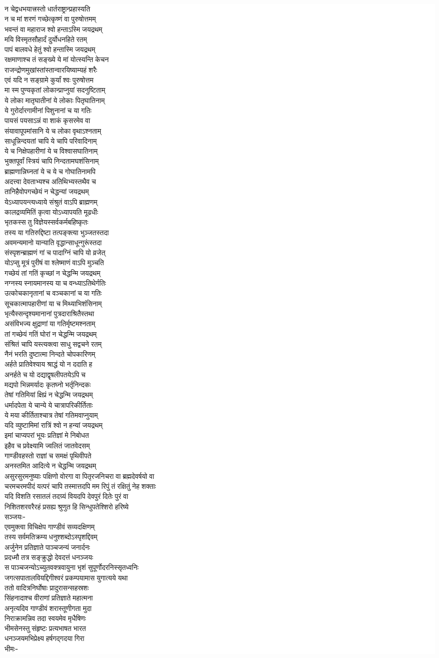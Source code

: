 न चेद्वधभयात्त्रस्तो धार्तराष्ट्रान्प्रहास्यति  
न च मां शरणं गच्छेत्कृष्णं वा पुरुषोत्तमम्  
भवन्तं वा महाराज श्वो हन्ताऽस्मि जयद्रथम्  
मयि विस्मृतसौहार्दं दुर्योधनहिते रतम्  
पापं बालवधे हेतुं श्वो हन्तास्मि जयद्रथम्  
रक्षमाणाश्च तं सङ्ख्ये ये मां योत्स्यन्ति केचन  
राजन्द्रोणमुखांस्तांस्तान्वारयिष्याम्यहं शरैः  
एवं यदि न सङ्ग्रामे कुर्यां श्वः पुरुषोत्तम  
मा स्म पुण्यकृतां लोकान्प्राप्नुयां सदनुष्टिताम्  
ये लोका मातृघातीनां ये लोकाः पितृघातिनाम्  
ये गुरोर्दारगामीनां पिशुनानां च या गतिः  
पायसं पयसाऽन्नं वा शाकं कृसरमेव वा  
संयावापूपमांसानि ये च लोका वृथाऽश्नताम्  
साधून्निन्दयतां चापि ये चापि परिवादिनाम्  
ये च निक्षेपहारीणां ये च विश्वासघातिनाम्  
भुक्तपूर्वां स्त्रियं चापि निन्दतामघशंसिनाम्  
ब्राह्मणान्निघ्नतां ये च ये च गोघातिनामपि  
अदत्त्वा देवताभ्यश्च अतिथिभ्यस्तथैव च  
तानिहैवोपगच्छेयं न चेद्धन्यां जयद्रथम्  
येऽध्यापयन्त्यध्याये संश्रुतं वाऽपि ब्राह्मणम्  
कालद्रव्यमितिं कृत्वा योऽध्यापयति मूढधीः  
भृतकस्स तु विज्ञेयस्सर्वकर्मबहिष्कृतः  
तस्य या गतिरुद्दिष्टा तत्पङ्क्त्या भुञ्जतस्तदा  
अवमन्यमानो यान्याति वृद्धान्साधून्गुरूंस्तदा  
संस्पृशन्ब्राह्मणं गां च पादाग्निं चापि यो व्रजेत्  
योऽप्सु मूत्रं पुरीषं वा श्लेष्माणं वाऽपि मुञ्चति  
गच्छेयं तां गतिं कृच्छां न चेद्धन्मि जयद्रथम्  
नग्नस्य स्नायमानस्य या च वन्ध्याऽतिथेर्गतिः  
उत्कोचकानृतानां च वञ्चकानां च या गतिः  
सूचकात्मापहारीणां या च मिथ्याभिशंसिनाम्  
भृत्यैस्सन्दृश्यमानानां पुत्रदाराश्रितैस्तथा  
असंविभज्य क्षुद्राणां या गतिर्मृष्टमश्नताम्  
तां गच्छेयं गतिं घोरां न चेद्धन्मि जयद्रथम्  
संश्रितं चापि यस्त्यक्त्वा साधु सद्वचने रतम्  
नैनं भरति दुष्टात्मा निन्दते चोपकारिणम्  
अर्हते प्रातिवेश्याय श्राद्धं यो न ददाति ह  
अनर्हते च यो दद्याद्वृषलीपतयेऽपि च  
मद्यपो भिन्नमर्यादः कृतघ्नो भर्तृनिन्दकः  
तेषां गतिमियां क्षिप्रं न चेद्धन्मि जयद्रथम्  
धर्मादपेता ये चान्ये ये चात्रापरिकीर्तिताः  
ये मया कीर्तिताश्चात्र तेषां गतिमवाप्नुयाम्  
यदि व्युष्टामिमां रात्रिं श्वो न हन्यां जयद्रथम्  
इमां चाप्यपरां भूयः प्रतिज्ञां मे निबोधत  
इहैव च प्रवेक्ष्यामि ज्वलितं जातवेदसम्  
गाण्डीवहस्तो राज्ञां च समक्षं पृथिवीपते  
अनस्तमित आदित्ये न चेद्धन्मि जयद्रथम्  
असुरसुरमनुष्याः पक्षिणो वोरगा वा पितृरजनिचरा वा ब्रह्मदेवर्षयो वा  
चरमचरमपीदं यत्परं चापि तस्मात्तदपि मम रिपुं तं रक्षितुं नेह शक्ताः  
यदि विशति रसातलं तदग्र्यं वियदपि देवपुरं दितेः पुरं वा  
निशितशरवरैरहं प्रसह्य श्रुणुत हि सिन्धुपतेश्शिरो हरिष्ये  
सञ्जयः-  
एवमुक्त्वा विचिक्षेप गाण्डीवं सव्यदक्षिणम्  
तस्य सर्वमतिक्रम्य धनुश्शब्दोऽस्पृशद्दिवम्  
अर्जुनेन प्रतिज्ञाते पाञ्चजन्यं जनार्दनः  
प्रदध्मौ तत्र सङ्क्रुद्धो देवदत्तं धनञ्जयः  
स पाञ्चजन्योऽच्युतवक्त्रवायुना भृशं सुपूर्णोदरनिस्सृतध्वनिः  
जगत्सपातालवियद्दिगीश्वरं प्रकम्पयामास युगात्यये यथा  
ततो वादित्रनिर्घोषाः प्रादुरासन्सहस्रशः  
सिंहनादाश्च वीराणां प्रतिज्ञाते महात्मना  
अनृत्यदिव गाण्डीवं शरास्तूणीगता मुदा  
निराक्रामन्निव तदा स्वयमेव मृधैषिणः  
भीमसेनस्तु संहृष्टः प्रत्यभाषत भारत  
धनञ्जयमभिप्रेक्ष्य हर्षगद्गदया गिरा  
भीमः-  